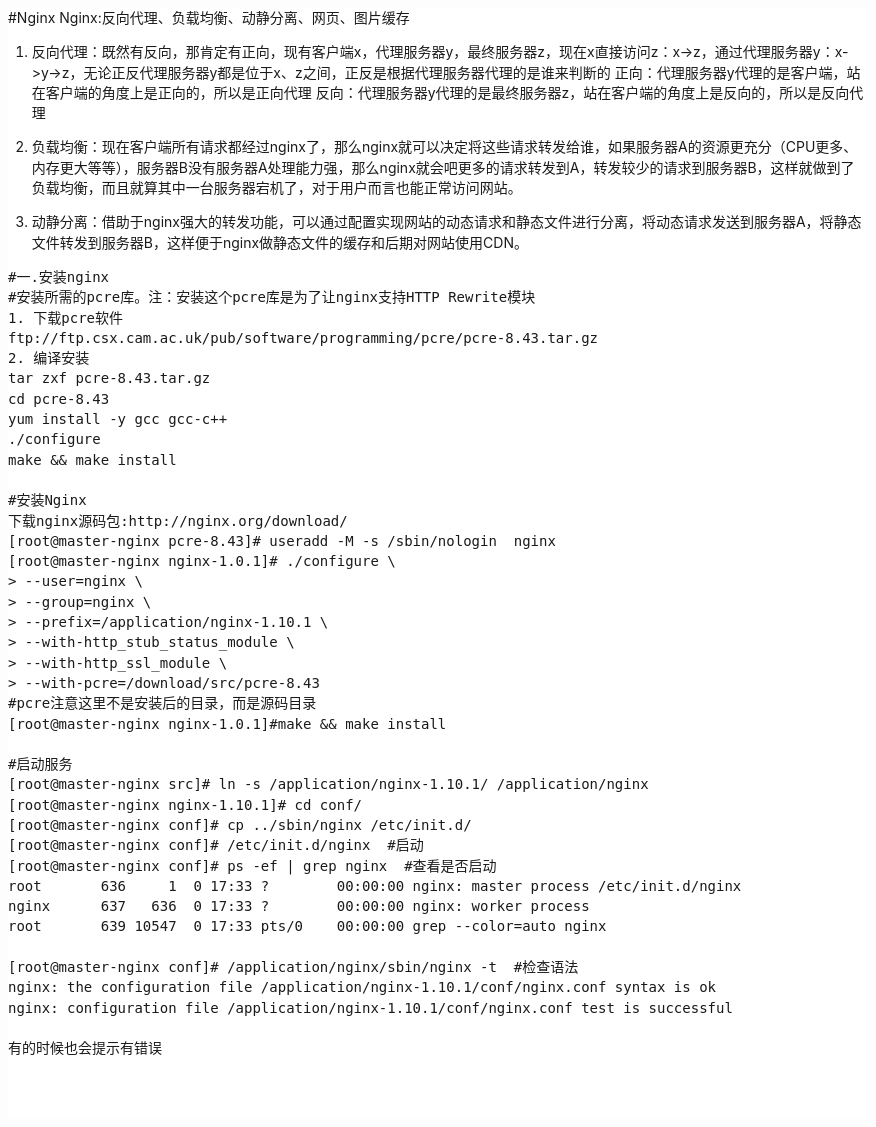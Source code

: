 #Nginx
Nginx:反向代理、负载均衡、动静分离、网页、图片缓存
1. 反向代理：既然有反向，那肯定有正向，现有客户端x，代理服务器y，最终服务器z，现在x直接访问z：x->z，通过代理服务器y：x->y->z，无论正反代理服务器y都是位于x、z之间，正反是根据代理服务器代理的是谁来判断的
正向：代理服务器y代理的是客户端，站在客户端的角度上是正向的，所以是正向代理
反向：代理服务器y代理的是最终服务器z，站在客户端的角度上是反向的，所以是反向代理

2. 负载均衡：现在客户端所有请求都经过nginx了，那么nginx就可以决定将这些请求转发给谁，如果服务器A的资源更充分（CPU更多、内存更大等等），服务器B没有服务器A处理能力强，那么nginx就会吧更多的请求转发到A，转发较少的请求到服务器B，这样就做到了负载均衡，而且就算其中一台服务器宕机了，对于用户而言也能正常访问网站。

3. 动静分离：借助于nginx强大的转发功能，可以通过配置实现网站的动态请求和静态文件进行分离，将动态请求发送到服务器A，将静态文件转发到服务器B，这样便于nginx做静态文件的缓存和后期对网站使用CDN。


<pre>
#一.安装nginx
#安装所需的pcre库。注：安装这个pcre库是为了让nginx支持HTTP Rewrite模块
1. 下载pcre软件
ftp://ftp.csx.cam.ac.uk/pub/software/programming/pcre/pcre-8.43.tar.gz
2. 编译安装
tar zxf pcre-8.43.tar.gz
cd pcre-8.43
yum install -y gcc gcc-c++
./configure
make && make install

#安装Nginx
下载nginx源码包:http://nginx.org/download/
[root@master-nginx pcre-8.43]# useradd -M -s /sbin/nologin  nginx
[root@master-nginx nginx-1.0.1]# ./configure \
> --user=nginx \
> --group=nginx \
> --prefix=/application/nginx-1.10.1 \
> --with-http_stub_status_module \
> --with-http_ssl_module \
> --with-pcre=/download/src/pcre-8.43
#pcre注意这里不是安装后的目录，而是源码目录
[root@master-nginx nginx-1.0.1]#make && make install

#启动服务
[root@master-nginx src]# ln -s /application/nginx-1.10.1/ /application/nginx
[root@master-nginx nginx-1.10.1]# cd conf/
[root@master-nginx conf]# cp ../sbin/nginx /etc/init.d/
[root@master-nginx conf]# /etc/init.d/nginx  #启动
[root@master-nginx conf]# ps -ef | grep nginx  #查看是否启动
root       636     1  0 17:33 ?        00:00:00 nginx: master process /etc/init.d/nginx
nginx      637   636  0 17:33 ?        00:00:00 nginx: worker process
root       639 10547  0 17:33 pts/0    00:00:00 grep --color=auto nginx

[root@master-nginx conf]# /application/nginx/sbin/nginx -t  #检查语法
nginx: the configuration file /application/nginx-1.10.1/conf/nginx.conf syntax is ok
nginx: configuration file /application/nginx-1.10.1/conf/nginx.conf test is successful

有的时候也会提示有错误
